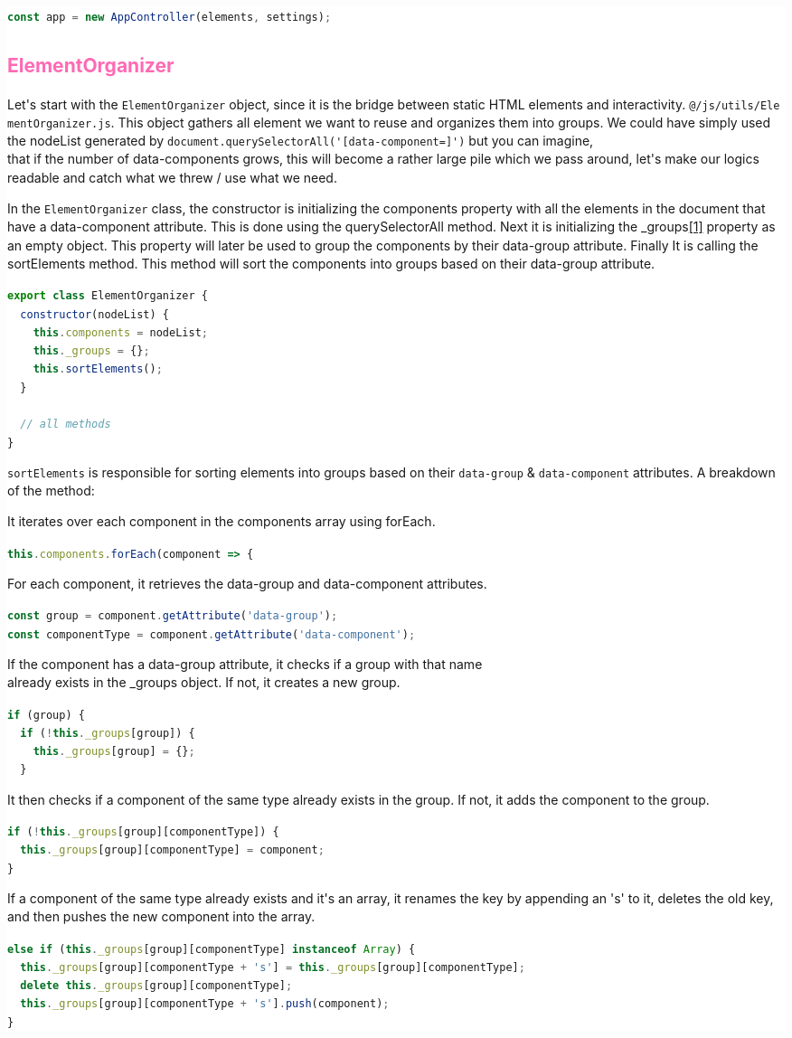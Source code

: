 ```js
const app = new AppController(elements, settings);
```

## <a id="elementOrganizer"></a><span style="color:hotpink;">ElementOrganizer</span> 

Let's start with the `ElementOrganizer` object, since it is the bridge between static HTML elements and interactivity. `@/js/utils/ElementOrganizer.js`. This object gathers all element we want to reuse and organizes them into groups. We could have simply used the nodeList generated by `document.querySelectorAll('[data-component=]')` but you can imagine,  
that if the number of data-components grows, this will become a rather large pile which we pass around, let's make our logics readable and catch what we threw / use what we need.

In the `ElementOrganizer` class, the constructor is initializing the components property with all the elements in the document that have a data-component attribute. This is done using the querySelectorAll method. Next it is initializing the _groups[[1]](#private) property as an empty object. This property will later be used to group the components by their data-group attribute. Finally It is calling the sortElements method. This method will sort the components into groups based on their data-group attribute.
```js
export class ElementOrganizer {
  constructor(nodeList) {
    this.components = nodeList; 
    this._groups = {};
    this.sortElements();
  }

  // all methods
}
```
`sortElements` is responsible for sorting elements into groups based on their `data-group` & `data-component` attributes. A breakdown of the method:  

It iterates over each component in the components array using forEach.  
```js
this.components.forEach(component => {
```
For each component, it retrieves the data-group and data-component attributes.  
```js
const group = component.getAttribute('data-group');
const componentType = component.getAttribute('data-component');
```
If the component has a data-group attribute, it checks if a group with that name   
already exists in the _groups object. If not, it creates a new group.  
```js
if (group) {
  if (!this._groups[group]) {
    this._groups[group] = {};
  }
```
It then checks if a component of the same type already exists in the group. If not, it adds the component to the group.
```js
if (!this._groups[group][componentType]) {
  this._groups[group][componentType] = component;
}
```
If a component of the same type already exists and it's an array, it renames the key by appending an 's' to it, deletes the old key, and then pushes the new component into the array.  
```js
else if (this._groups[group][componentType] instanceof Array) {
  this._groups[group][componentType + 's'] = this._groups[group][componentType];
  delete this._groups[group][componentType];
  this._groups[group][componentType + 's'].push(component);
}
```